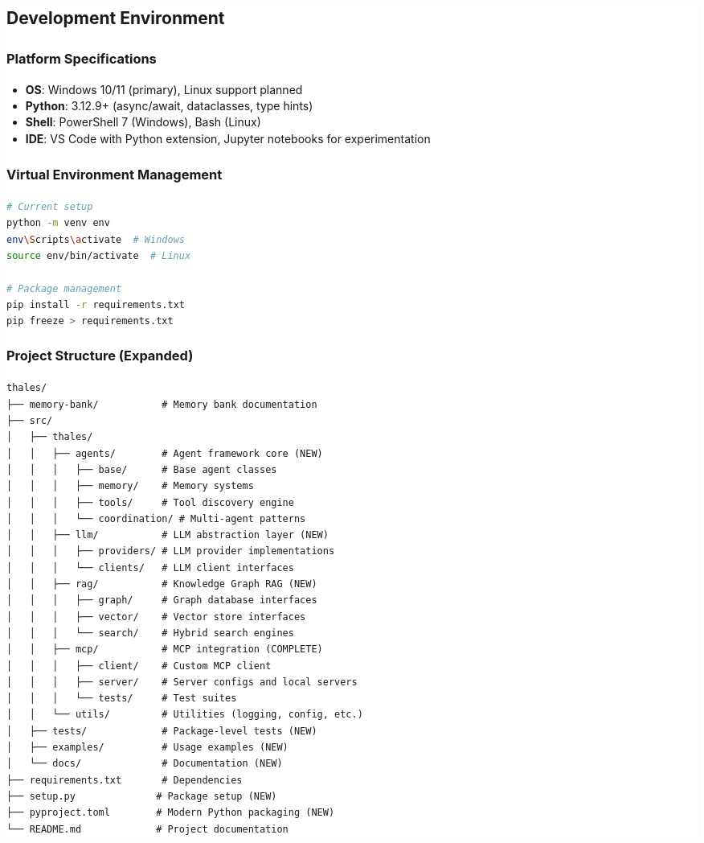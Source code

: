 ## Development Environment

### Platform Specifications

- **OS**: Windows 10/11 (primary), Linux support planned
- **Python**: 3.12.9+ (async/await, dataclasses, type hints)
- **Shell**: PowerShell 7 (Windows), Bash (Linux)
- **IDE**: VS Code with Python extension, Jupyter notebooks for experimentation

### Virtual Environment Management

```bash
# Current setup
python -m venv env
env\Scripts\activate  # Windows
source env/bin/activate  # Linux

# Package management
pip install -r requirements.txt
pip freeze > requirements.txt
```

### Project Structure (Expanded)

```
thales/
├── memory-bank/           # Memory bank documentation
├── src/
│   ├── thales/
│   │   ├── agents/        # Agent framework core (NEW)
│   │   │   ├── base/      # Base agent classes
│   │   │   ├── memory/    # Memory systems
│   │   │   ├── tools/     # Tool discovery engine
│   │   │   └── coordination/ # Multi-agent patterns
│   │   ├── llm/           # LLM abstraction layer (NEW)
│   │   │   ├── providers/ # LLM provider implementations
│   │   │   └── clients/   # LLM client interfaces
│   │   ├── rag/           # Knowledge Graph RAG (NEW)
│   │   │   ├── graph/     # Graph database interfaces
│   │   │   ├── vector/    # Vector store interfaces
│   │   │   └── search/    # Hybrid search engines
│   │   ├── mcp/           # MCP integration (COMPLETE)
│   │   │   ├── client/    # Custom MCP client
│   │   │   ├── server/    # Server configs and local servers
│   │   │   └── tests/     # Test suites
│   │   └── utils/         # Utilities (logging, config, etc.)
│   ├── tests/             # Package-level tests (NEW)
│   ├── examples/          # Usage examples (NEW)
│   └── docs/              # Documentation (NEW)
├── requirements.txt       # Dependencies
├── setup.py              # Package setup (NEW)
├── pyproject.toml        # Modern Python packaging (NEW)
└── README.md             # Project documentation
```
